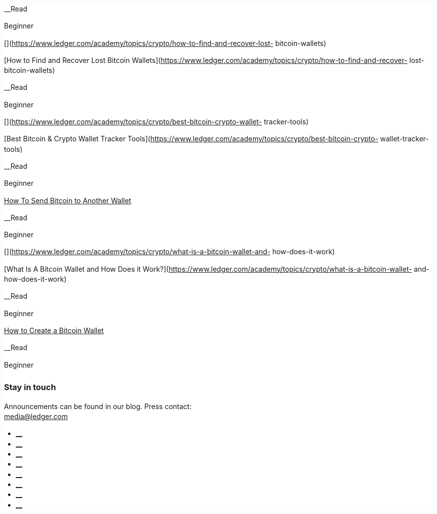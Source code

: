 __Read

Beginner

[](https://www.ledger.com/academy/topics/crypto/how-to-find-and-recover-lost-
bitcoin-wallets)

[How to Find and Recover Lost Bitcoin
Wallets](https://www.ledger.com/academy/topics/crypto/how-to-find-and-recover-
lost-bitcoin-wallets)

__Read

Beginner

[](https://www.ledger.com/academy/topics/crypto/best-bitcoin-crypto-wallet-
tracker-tools)

[Best Bitcoin & Crypto Wallet Tracker
Tools](https://www.ledger.com/academy/topics/crypto/best-bitcoin-crypto-
wallet-tracker-tools)

__Read

Beginner

[](https://www.ledger.com/academy/topics/crypto/how-to-send-bitcoin)

[How To Send Bitcoin to Another
Wallet](https://www.ledger.com/academy/topics/crypto/how-to-send-bitcoin)

__Read

Beginner

[](https://www.ledger.com/academy/topics/crypto/what-is-a-bitcoin-wallet-and-
how-does-it-work)

[What Is A Bitcoin Wallet and How Does it
Work?](https://www.ledger.com/academy/topics/crypto/what-is-a-bitcoin-wallet-
and-how-does-it-work)

__Read

Beginner

[](https://www.ledger.com/academy/topics/crypto/create-a-bitcoin-wallet)

[How to Create a Bitcoin
Wallet](https://www.ledger.com/academy/topics/crypto/create-a-bitcoin-wallet)

__Read

Beginner

### Stay in touch

Announcements can be found in our blog. Press contact:  
[media@ledger.com](mailto:media@ledger.com)

  * [__](https://www.reddit.com/r/ledgerwallet/ "Ledger Reddit")
  * [__](https://www.facebook.com/Ledger/ "Ledger Facebook")
  * [__](https://www.instagram.com/ledger/ "Ledger Instagram")
  * [__](https://twitter.com/Ledger "Ledger Twitter")
  * [__](https://www.youtube.com/Ledger "Ledger Youtube")
  * [__](https://www.linkedin.com/company/ledgerhq "Ledger Linkedin company")
  * [__](https://www.tiktok.com/@ledger "Ledger Tiktok")
  * [__](https://discord.com/invite/ledger "Ledger Discord")
